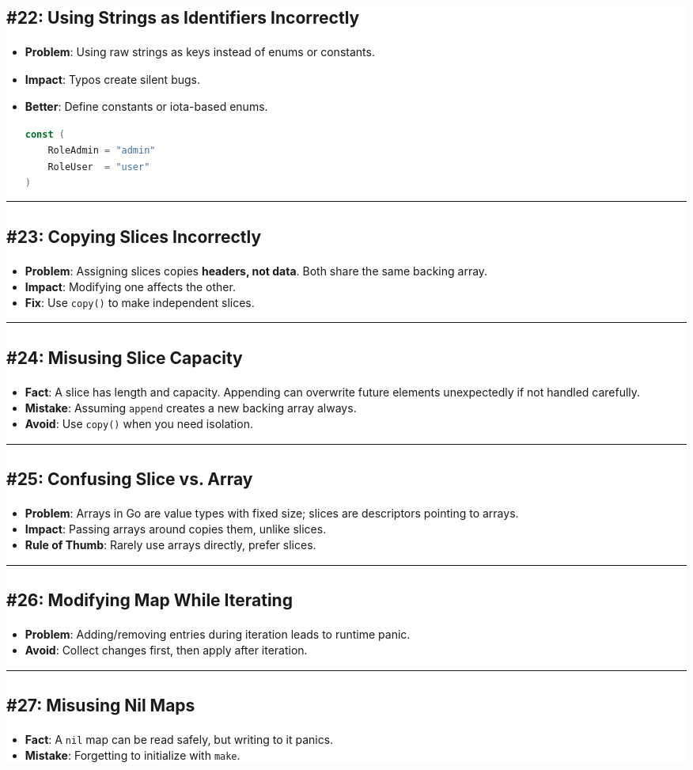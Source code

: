 
## #22: Using Strings as Identifiers Incorrectly

* **Problem**: Using raw strings as keys instead of enums or constants.
* **Impact**: Typos create silent bugs.
* **Better**: Define constants or iota-based enums.

  ```go
  const (
      RoleAdmin = "admin"
      RoleUser  = "user"
  )
  ```

---

## #23: Copying Slices Incorrectly

* **Problem**: Assigning slices copies **headers, not data**. Both share the same backing array.
* **Impact**: Modifying one affects the other.
* **Fix**: Use `copy()` to make independent slices.

---

## #24: Misusing Slice Capacity

* **Fact**: A slice has length and capacity. Appending can overwrite future elements unexpectedly if not handled carefully.
* **Mistake**: Assuming `append` creates a new backing array always.
* **Avoid**: Use `copy()` when you need isolation.

---

## #25: Confusing Slice vs. Array

* **Problem**: Arrays in Go are value types with fixed size; slices are descriptors pointing to arrays.
* **Impact**: Passing arrays around copies them, unlike slices.
* **Rule of Thumb**: Rarely use arrays directly, prefer slices.

---

## #26: Modifying Map While Iterating

* **Problem**: Adding/removing entries during iteration leads to runtime panic.
* **Avoid**: Collect changes first, then apply after iteration.

---

## #27: Misusing Nil Maps

* **Fact**: A `nil` map can be read safely, but writing to it panics.
* **Mistake**: Forgetting to initialize with `make`.
